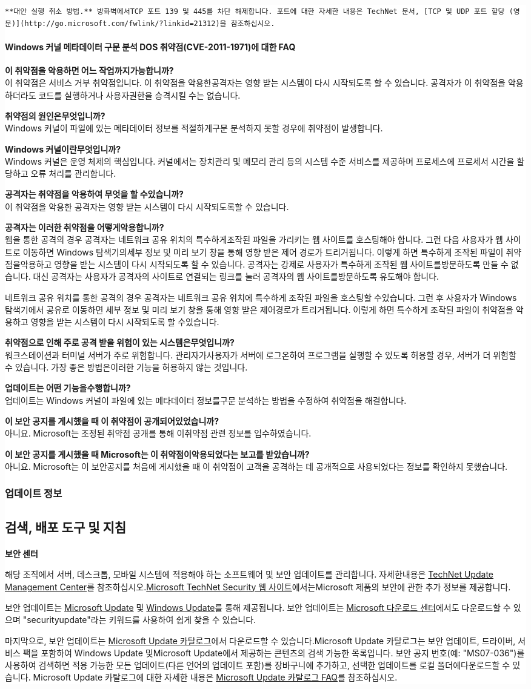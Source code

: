    **대안 실행 취소 방법.** 방화벽에서TCP 포트 139 및 445를 차단 해제합니다. 포트에 대한 자세한 내용은 TechNet 문서, [TCP 및 UDP 포트 할당 (영문)](http://go.microsoft.com/fwlink/?linkid=21312)을 참조하십시오.
  
#### Windows 커널 메타데이터 구문 분석 DOS 취약점(CVE-2011-1971)에 대한 FAQ
  
**이 취약점을 악용하면 어느 작업까지가능합니까?**      
이 취약점은 서비스 거부 취약점입니다. 이 취약점을 악용한공격자는 영향 받는 시스템이 다시 시작되도록 할 수 있습니다. 공격자가 이 취약점을 악용하더라도 코드를 실행하거나 사용자권한을 승격시킬 수는 없습니다.
  
**취약점의 원인은무엇입니까?**      
Windows 커널이 파일에 있는 메타데이터 정보를 적절하게구문 분석하지 못할 경우에 취약점이 발생합니다.
  
**Windows 커널이란무엇입니까?**      
Windows 커널은 운영 체제의 핵심입니다. 커널에서는 장치관리 및 메모리 관리 등의 시스템 수준 서비스를 제공하며 프로세스에 프로세서 시간을 할당하고 오류 처리를 관리합니다.
  
**공격자는 취약점을 악용하여 무엇을 할 수있습니까?**      
이 취약점을 악용한 공격자는 영향 받는 시스템이 다시 시작되도록할 수 있습니다.
  
**공격자는 이러한 취약점을 어떻게악용합니까?**      
웹을 통한 공격의 경우 공격자는 네트워크 공유 위치의 특수하게조작된 파일을 가리키는 웹 사이트를 호스팅해야 합니다. 그런 다음 사용자가 웹 사이트로 이동하면 Windows 탐색기의세부 정보 및 미리 보기 창을 통해 영향 받은 제어 경로가 트리거됩니다. 이렇게 하면 특수하게 조작된 파일이 취약점을악용하고 영향을 받는 시스템이 다시 시작되도록 할 수 있습니다. 공격자는 강제로 사용자가 특수하게 조작된 웹 사이트를방문하도록 만들 수 없습니다. 대신 공격자는 사용자가 공격자의 사이트로 연결되는 링크를 눌러 공격자의 웹 사이트를방문하도록 유도해야 합니다.
  
네트워크 공유 위치를 통한 공격의 경우 공격자는 네트워크 공유 위치에 특수하게 조작된 파일을 호스팅할 수있습니다. 그런 후 사용자가 Windows 탐색기에서 공유로 이동하면 세부 정보 및 미리 보기 창을 통해 영향 받은 제어경로가 트리거됩니다. 이렇게 하면 특수하게 조작된 파일이 취약점을 악용하고 영향을 받는 시스템이 다시 시작되도록 할 수있습니다.
  
**취약점으로 인해 주로 공격 받을 위험이 있는 시스템은무엇입니까?**      
워크스테이션과 터미널 서버가 주로 위험합니다. 관리자가사용자가 서버에 로그온하여 프로그램을 실행할 수 있도록 허용할 경우, 서버가 더 위험할 수 있습니다. 가장 좋은 방법은이러한 기능을 허용하지 않는 것입니다.
  
**업데이트는 어떤 기능을수행합니까?**      
업데이트는 Windows 커널이 파일에 있는 메타데이터 정보를구문 분석하는 방법을 수정하여 취약점을 해결합니다.
  
**이 보안 공지를 게시했을 때 이 취약점이 공개되어있었습니까?**      
아니요. Microsoft는 조정된 취약점 공개를 통해 이취약점 관련 정보를 입수하였습니다.
  
**이 보안 공지를 게시했을 때 Microsoft는 이 취약점이악용되었다는 보고를 받았습니까?**      
아니요. Microsoft는 이 보안공지를 처음에 게시했을 때 이 취약점이 고객을 공격하는 데 공개적으로 사용되었다는 정보를 확인하지 못했습니다.
  
### 업데이트 정보
  
검색, 배포 도구 및 지침  
-----------------------
  

**보안 센터**
  
해당 조직에서 서버, 데스크톱, 모바일 시스템에 적용해야 하는 소프트웨어 및 보안 업데이트를 관리합니다. 자세한내용은 [TechNet Update Management Center](http://go.microsoft.com/fwlink/?linkid=69903)를 참조하십시오.[Microsoft TechNet Security 웹 사이트](http://go.microsoft.com/fwlink/?linkid=21132)에서는Microsoft 제품의 보안에 관한 추가 정보를 제공합니다.
  
보안 업데이트는 [Microsoft Update](http://go.microsoft.com/fwlink/?linkid=40747) 및 [Windows Update](http://go.microsoft.com/fwlink/?linkid=21130)를 통해 제공됩니다. 보안 업데이트는 [Microsoft 다운로드 센터](http://go.microsoft.com/fwlink/?linkid=21129)에서도 다운로드할 수 있으며 "securityupdate"라는 키워드를 사용하여 쉽게 찾을 수 있습니다.
  
마지막으로, 보안 업데이트는 [Microsoft Update 카탈로그](http://go.microsoft.com/fwlink/?linkid=96155)에서 다운로드할 수 있습니다.Microsoft Update 카탈로그는 보안 업데이트, 드라이버, 서비스 팩을 포함하여 Windows Update 및Microsoft Update에서 제공하는 콘텐츠의 검색 가능한 목록입니다. 보안 공지 번호(예: "MS07-036")를사용하여 검색하면 적용 가능한 모든 업데이트(다른 언어의 업데이트 포함)를 장바구니에 추가하고, 선택한 업데이트를 로컬 폴더에다운로드할 수 있습니다. Microsoft Update 카탈로그에 대한 자세한 내용은 [Microsoft Update 카탈로그 FAQ](http://go.microsoft.com/fwlink/?linkid=97900)를 참조하십시오.
  